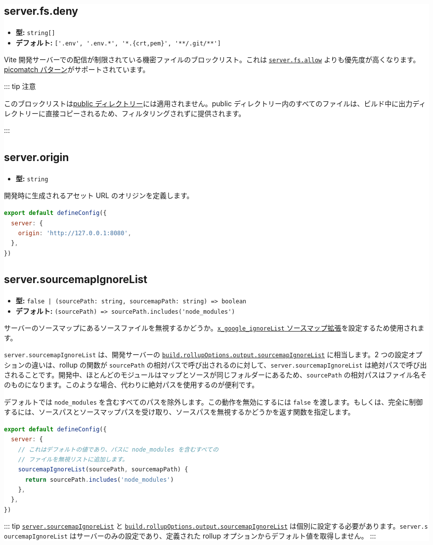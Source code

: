 ## server.fs.deny

- **型:** `string[]`
- **デフォルト:** `['.env', '.env.*', '*.{crt,pem}', '**/.git/**']`

Vite 開発サーバーでの配信が制限されている機密ファイルのブロックリスト。これは [`server.fs.allow`](#server-fs-allow) よりも優先度が高くなります。[picomatch パターン](https://github.com/micromatch/picomatch#globbing-features)がサポートされています。

::: tip 注意

このブロックリストは[public ディレクトリー](/guide/assets.md#the-public-directory)には適用されません。public ディレクトリー内のすべてのファイルは、ビルド中に出力ディレクトリーに直接コピーされるため、フィルタリングされずに提供されます。

:::

## server.origin

- **型:** `string`

開発時に生成されるアセット URL のオリジンを定義します。

```js
export default defineConfig({
  server: {
    origin: 'http://127.0.0.1:8080',
  },
})
```

## server.sourcemapIgnoreList

- **型:** `false | (sourcePath: string, sourcemapPath: string) => boolean`
- **デフォルト:** `(sourcePath) => sourcePath.includes('node_modules')`

サーバーのソースマップにあるソースファイルを無視するかどうか。[`x_google_ignoreList` ソースマップ拡張](https://developer.chrome.com/articles/x-google-ignore-list/)を設定するため使用されます。

`server.sourcemapIgnoreList` は、開発サーバーの [`build.rollupOptions.output.sourcemapIgnoreList`](https://rollupjs.org/configuration-options/#output-sourcemapignorelist) に相当します。2 つの設定オプションの違いは、rollup の関数が `sourcePath` の相対パスで呼び出されるのに対して、`server.sourcemapIgnoreList` は絶対パスで呼び出されることです。開発中、ほとんどのモジュールはマップとソースが同じフォルダーにあるため、`sourcePath` の相対パスはファイル名そのものになります。このような場合、代わりに絶対パスを使用するのが便利です。

デフォルトでは `node_modules` を含むすべてのパスを除外します。この動作を無効にするには `false` を渡します。もしくは、完全に制御するには、ソースパスとソースマップパスを受け取り、ソースパスを無視するかどうかを返す関数を指定します。

```js
export default defineConfig({
  server: {
    // これはデフォルトの値であり、パスに node_modules を含むすべての
    // ファイルを無視リストに追加します。
    sourcemapIgnoreList(sourcePath, sourcemapPath) {
      return sourcePath.includes('node_modules')
    },
  },
})
```

::: tip 
[`server.sourcemapIgnoreList`](#server-sourcemapignorelist) と [`build.rollupOptions.output.sourcemapIgnoreList`](https://rollupjs.org/configuration-options/#output-sourcemapignorelist) は個別に設定する必要があります。`server.sourcemapIgnoreList` はサーバーのみの設定であり、定義された rollup オプションからデフォルト値を取得しません。
:::

